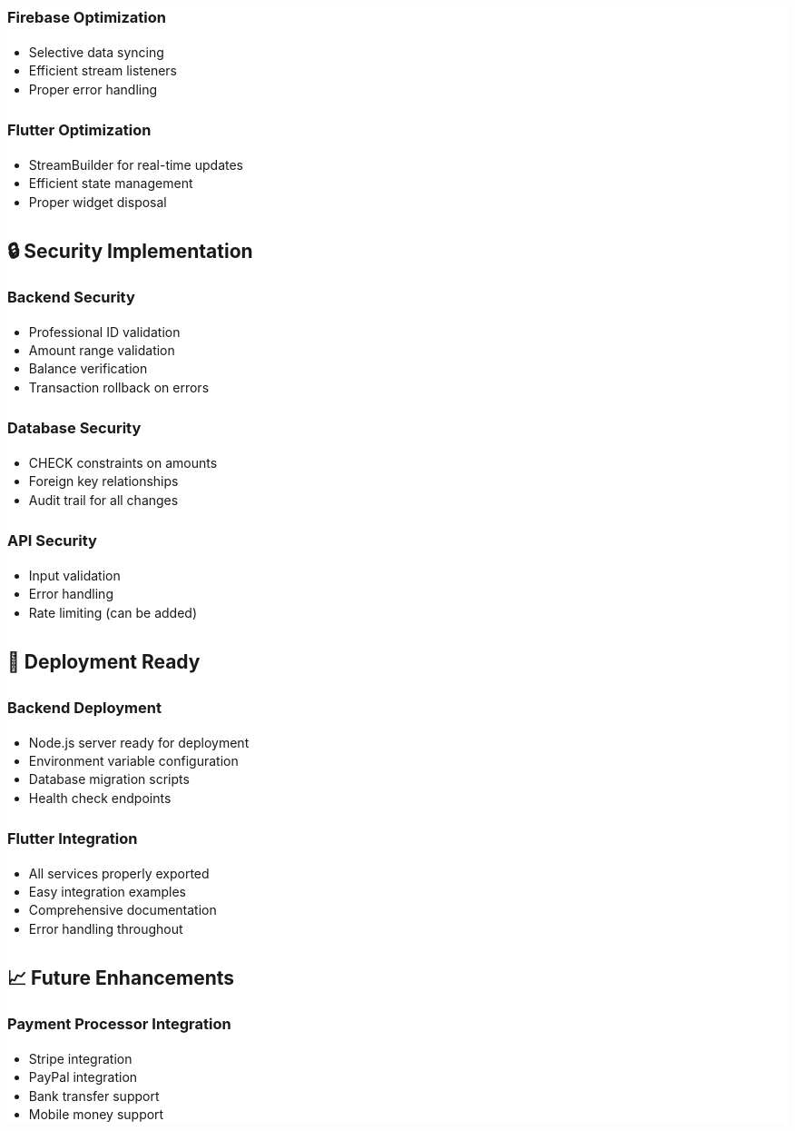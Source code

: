 ### **Firebase Optimization**
- Selective data syncing
- Efficient stream listeners
- Proper error handling

### **Flutter Optimization**
- StreamBuilder for real-time updates
- Efficient state management
- Proper widget disposal

## 🔒 Security Implementation

### **Backend Security**
- Professional ID validation
- Amount range validation
- Balance verification
- Transaction rollback on errors

### **Database Security**
- CHECK constraints on amounts
- Foreign key relationships
- Audit trail for all changes

### **API Security**
- Input validation
- Error handling
- Rate limiting (can be added)

## 🚀 Deployment Ready

### **Backend Deployment**
- Node.js server ready for deployment
- Environment variable configuration
- Database migration scripts
- Health check endpoints

### **Flutter Integration**
- All services properly exported
- Easy integration examples
- Comprehensive documentation
- Error handling throughout

## 📈 Future Enhancements

### **Payment Processor Integration**
- Stripe integration
- PayPal integration
- Bank transfer support
- Mobile money support
